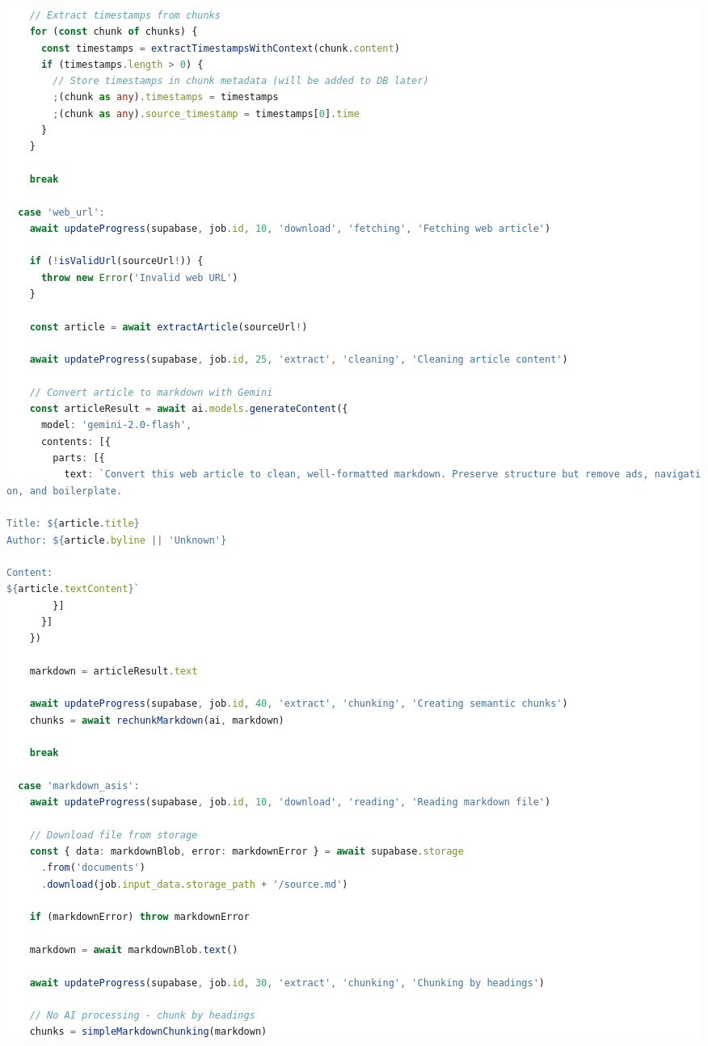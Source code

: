 ```typescript
    // Extract timestamps from chunks
    for (const chunk of chunks) {
      const timestamps = extractTimestampsWithContext(chunk.content)
      if (timestamps.length > 0) {
        // Store timestamps in chunk metadata (will be added to DB later)
        ;(chunk as any).timestamps = timestamps
        ;(chunk as any).source_timestamp = timestamps[0].time
      }
    }
    
    break
  
  case 'web_url':
    await updateProgress(supabase, job.id, 10, 'download', 'fetching', 'Fetching web article')
    
    if (!isValidUrl(sourceUrl!)) {
      throw new Error('Invalid web URL')
    }
    
    const article = await extractArticle(sourceUrl!)
    
    await updateProgress(supabase, job.id, 25, 'extract', 'cleaning', 'Cleaning article content')
    
    // Convert article to markdown with Gemini
    const articleResult = await ai.models.generateContent({
      model: 'gemini-2.0-flash',
      contents: [{
        parts: [{
          text: `Convert this web article to clean, well-formatted markdown. Preserve structure but remove ads, navigation, and boilerplate.

Title: ${article.title}
Author: ${article.byline || 'Unknown'}

Content:
${article.textContent}`
        }]
      }]
    })
    
    markdown = articleResult.text
    
    await updateProgress(supabase, job.id, 40, 'extract', 'chunking', 'Creating semantic chunks')
    chunks = await rechunkMarkdown(ai, markdown)
    
    break
  
  case 'markdown_asis':
    await updateProgress(supabase, job.id, 10, 'download', 'reading', 'Reading markdown file')
    
    // Download file from storage
    const { data: markdownBlob, error: markdownError } = await supabase.storage
      .from('documents')
      .download(job.input_data.storage_path + '/source.md')
    
    if (markdownError) throw markdownError
    
    markdown = await markdownBlob.text()
    
    await updateProgress(supabase, job.id, 30, 'extract', 'chunking', 'Chunking by headings')
    
    // No AI processing - chunk by headings
    chunks = simpleMarkdownChunking(markdown)
```